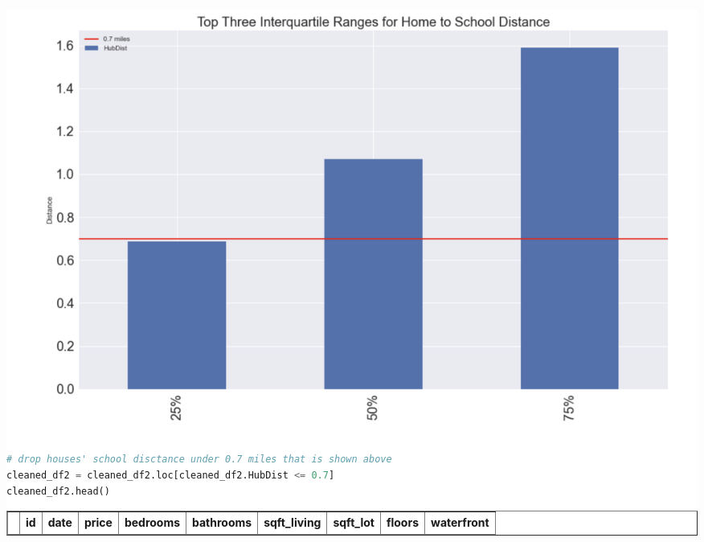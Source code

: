 ![png](image/top3_distance.png)
    



```python
# drop houses' school disctance under 0.7 miles that is shown above
cleaned_df2 = cleaned_df2.loc[cleaned_df2.HubDist <= 0.7]
cleaned_df2.head()
```




<div>
<style scoped>
    .dataframe tbody tr th:only-of-type {
        vertical-align: middle;
    }

    .dataframe tbody tr th {
        vertical-align: top;
    }

    .dataframe thead th {
        text-align: right;
    }
</style>
<table border="1" class="dataframe">
  <thead>
    <tr style="text-align: right;">
      <th></th>
      <th>id</th>
      <th>date</th>
      <th>price</th>
      <th>bedrooms</th>
      <th>bathrooms</th>
      <th>sqft_living</th>
      <th>sqft_lot</th>
      <th>floors</th>
      <th>waterfront</th>